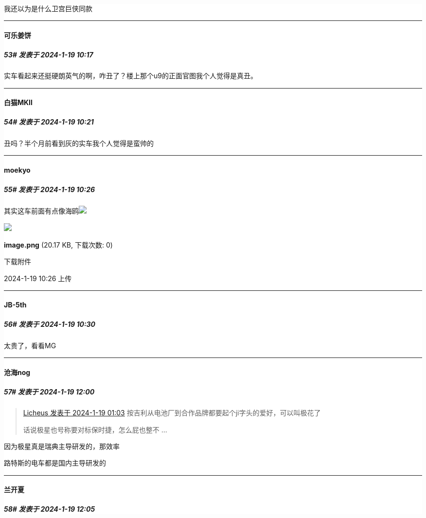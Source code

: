 我还以为是什么卫宫巨侠同款

*****

####  可乐姜饼  
##### 53#       发表于 2024-1-19 10:17

实车看起来还挺硬朗英气的啊，咋丑了？楼上那个u9的正面官图我个人觉得是真丑。

*****

####  白猫MKII  
##### 54#       发表于 2024-1-19 10:21

丑吗？半个月前看到灰的实车我个人觉得是蛮帅的

*****

####  moekyo  
##### 55#       发表于 2024-1-19 10:26

其实这车前面有点像海鸥<img src="https://static.saraba1st.com/image/smiley/face2017/067.png" referrerpolicy="no-referrer">

<img src="https://img.saraba1st.com/forum/202401/19/102622ok3fuf6d4trdskd3.png" referrerpolicy="no-referrer">

<strong>image.png</strong> (20.17 KB, 下载次数: 0)

下载附件

2024-1-19 10:26 上传

*****

####  JB-5th  
##### 56#       发表于 2024-1-19 10:30

太贵了，看看MG

*****

####  沧海nog  
##### 57#       发表于 2024-1-19 12:00

<blockquote><a href="httphttps://bbs.saraba1st.com/2b/forum.php?mod=redirect&amp;goto=findpost&amp;pid=63696075&amp;ptid=2168552" target="_blank">Licheus 发表于 2024-1-19 01:03</a>
按吉利从电池厂到合作品牌都要起个ji字头的爱好，可以叫极花了

话说极星也号称要对标保时捷，怎么屁也整不 ...</blockquote>
因为极星真是瑞典主导研发的，那效率

路特斯的电车都是国内主导研发的

*****

####  兰开夏  
##### 58#       发表于 2024-1-19 12:05
